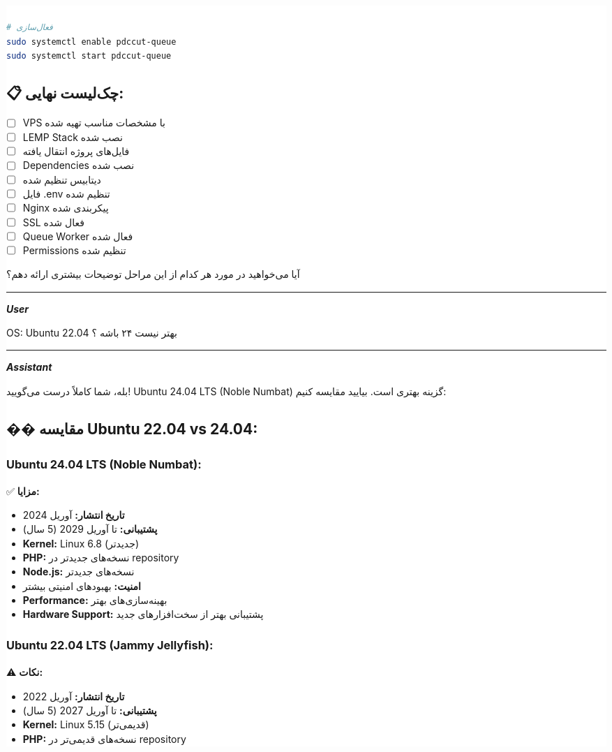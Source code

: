```bash

# فعال‌سازی
sudo systemctl enable pdccut-queue
sudo systemctl start pdccut-queue
```

## 📋 **چک‌لیست نهایی:**
- [ ] VPS با مشخصات مناسب تهیه شده
- [ ] LEMP Stack نصب شده
- [ ] فایل‌های پروژه انتقال یافته
- [ ] Dependencies نصب شده
- [ ] دیتابیس تنظیم شده
- [ ] فایل .env تنظیم شده
- [ ] Nginx پیکربندی شده
- [ ] SSL فعال شده
- [ ] Queue Worker فعال شده
- [ ] Permissions تنظیم شده

آیا می‌خواهید در مورد هر کدام از این مراحل توضیحات بیشتری ارائه دهم؟

---

_**User**_

OS: Ubuntu 22.04 بهتر نیست ۲۴ باشه ؟

---

_**Assistant**_

بله، شما کاملاً درست می‌گویید! Ubuntu 24.04 LTS (Noble Numbat) گزینه بهتری است. بیایید مقایسه کنیم:

## �� **مقایسه Ubuntu 22.04 vs 24.04:**

### **Ubuntu 24.04 LTS (Noble Numbat):**
✅ **مزایا:**
- **تاریخ انتشار:** آوریل 2024
- **پشتیبانی:** تا آوریل 2029 (5 سال)
- **Kernel:** Linux 6.8 (جدیدتر)
- **PHP:** نسخه‌های جدیدتر در repository
- **Node.js:** نسخه‌های جدیدتر
- **امنیت:** بهبودهای امنیتی بیشتر
- **Performance:** بهینه‌سازی‌های بهتر
- **Hardware Support:** پشتیبانی بهتر از سخت‌افزارهای جدید

### **Ubuntu 22.04 LTS (Jammy Jellyfish):**
⚠️ **نکات:**
- **تاریخ انتشار:** آوریل 2022
- **پشتیبانی:** تا آوریل 2027 (5 سال)
- **Kernel:** Linux 5.15 (قدیمی‌تر)
- **PHP:** نسخه‌های قدیمی‌تر در repository
